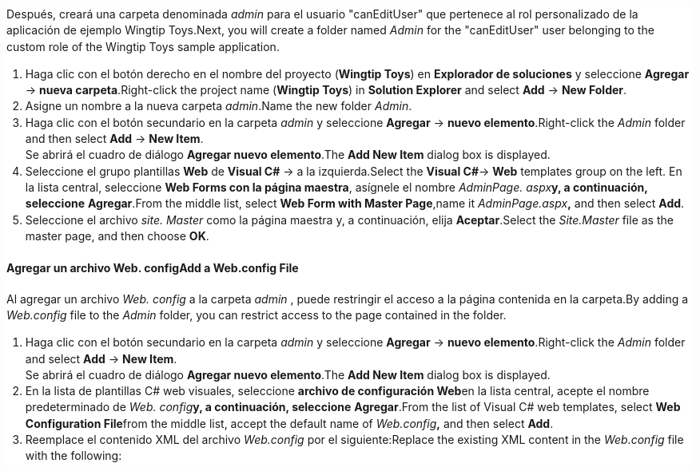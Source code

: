 <span data-ttu-id="a5a80-182">Después, creará una carpeta denominada *admin* para el usuario "canEditUser" que pertenece al rol personalizado de la aplicación de ejemplo Wingtip Toys.</span><span class="sxs-lookup"><span data-stu-id="a5a80-182">Next, you will create a folder named *Admin* for the "canEditUser" user belonging to the custom role of the Wingtip Toys sample application.</span></span>

1. <span data-ttu-id="a5a80-183">Haga clic con el botón derecho en el nombre del proyecto (**Wingtip Toys**) en **Explorador de soluciones** y seleccione **Agregar** -&gt; **nueva carpeta**.</span><span class="sxs-lookup"><span data-stu-id="a5a80-183">Right-click the project name (**Wingtip Toys**) in **Solution Explorer** and select **Add** -&gt; **New Folder**.</span></span>
2. <span data-ttu-id="a5a80-184">Asigne un nombre a la nueva carpeta *admin*.</span><span class="sxs-lookup"><span data-stu-id="a5a80-184">Name the new folder *Admin*.</span></span>
3. <span data-ttu-id="a5a80-185">Haga clic con el botón secundario en la carpeta *admin* y seleccione **Agregar** -&gt; **nuevo elemento**.</span><span class="sxs-lookup"><span data-stu-id="a5a80-185">Right-click the *Admin* folder and then select **Add** -&gt; **New Item**.</span></span>   
   <span data-ttu-id="a5a80-186">Se abrirá el cuadro de diálogo **Agregar nuevo elemento**.</span><span class="sxs-lookup"><span data-stu-id="a5a80-186">The **Add New Item** dialog box is displayed.</span></span>
4. <span data-ttu-id="a5a80-187">Seleccione el grupo plantillas <strong>Web</strong> de <strong>Visual C#</strong> -&gt; a la izquierda.</span><span class="sxs-lookup"><span data-stu-id="a5a80-187">Select the <strong>Visual C#</strong>-&gt; <strong>Web</strong> templates group on the left.</span></span> <span data-ttu-id="a5a80-188">En la lista central, seleccione <strong>Web Forms con la página maestra</strong>, asígnele el nombre <em>AdminPage. aspx</em><strong>y, a continuación, seleccione</strong> <strong>Agregar</strong>.</span><span class="sxs-lookup"><span data-stu-id="a5a80-188">From the middle list, select <strong>Web Form with Master Page</strong>,name it <em>AdminPage.aspx</em><strong>,</strong> and then select <strong>Add</strong>.</span></span>
5. <span data-ttu-id="a5a80-189">Seleccione el archivo *site. Master* como la página maestra y, a continuación, elija **Aceptar**.</span><span class="sxs-lookup"><span data-stu-id="a5a80-189">Select the *Site.Master* file as the master page, and then choose **OK**.</span></span>

#### <a name="add-a-webconfig-file"></a><span data-ttu-id="a5a80-190">Agregar un archivo Web. config</span><span class="sxs-lookup"><span data-stu-id="a5a80-190">Add a Web.config File</span></span>

<span data-ttu-id="a5a80-191">Al agregar un archivo *Web. config* a la carpeta *admin* , puede restringir el acceso a la página contenida en la carpeta.</span><span class="sxs-lookup"><span data-stu-id="a5a80-191">By adding a *Web.config* file to the *Admin* folder, you can restrict access to the page contained in the folder.</span></span>

1. <span data-ttu-id="a5a80-192">Haga clic con el botón secundario en la carpeta *admin* y seleccione **Agregar** -&gt; **nuevo elemento**.</span><span class="sxs-lookup"><span data-stu-id="a5a80-192">Right-click the *Admin* folder and select **Add** -&gt; **New Item**.</span></span>  
   <span data-ttu-id="a5a80-193">Se abrirá el cuadro de diálogo **Agregar nuevo elemento**.</span><span class="sxs-lookup"><span data-stu-id="a5a80-193">The **Add New Item** dialog box is displayed.</span></span>
2. <span data-ttu-id="a5a80-194">En la lista de plantillas C# web visuales, seleccione <strong>archivo de configuración Web</strong>en la lista central, acepte el nombre predeterminado de <em>Web. config</em><strong>y, a continuación, seleccione</strong> <strong>Agregar</strong>.</span><span class="sxs-lookup"><span data-stu-id="a5a80-194">From the list of Visual C# web templates, select <strong>Web Configuration File</strong>from the middle list, accept the default name of <em>Web.config</em><strong>,</strong> and then select <strong>Add</strong>.</span></span>
3. <span data-ttu-id="a5a80-195">Reemplace el contenido XML del archivo *Web.config* por el siguiente:</span><span class="sxs-lookup"><span data-stu-id="a5a80-195">Replace the existing XML content in the *Web.config* file with the following:</span></span>  
